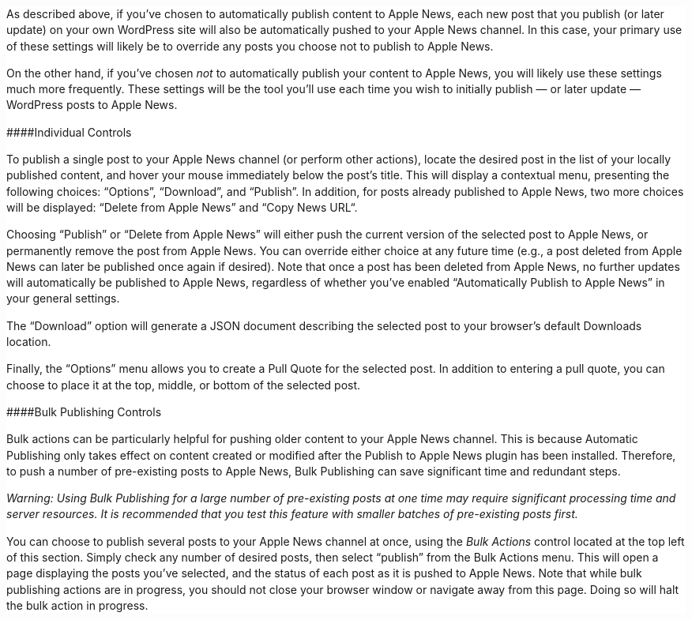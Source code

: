 As described above, if you’ve chosen to automatically publish content to Apple
News, each new post that you publish (or later update) on your own WordPress
site will also be automatically pushed to your Apple News channel. In this case,
your primary use of these settings will likely be to override any posts you
choose not to publish to Apple News.

On the other hand, if you’ve chosen *not* to automatically publish your content
to Apple News, you will likely use these settings much more frequently. These
settings will be the tool you’ll use each time you wish to initially publish —
or later update — WordPress posts to Apple News.

####Individual Controls

To publish a single post to your Apple News channel (or perform other actions),
locate the desired post in the list of your locally published content, and hover
your mouse immediately below the post’s title. This will display a contextual
menu, presenting the following choices: “Options”, “Download”, and “Publish”. In
addition, for posts already published to Apple News, two more choices will be
displayed: “Delete from Apple News” and “Copy News URL“.

Choosing “Publish” or “Delete from Apple News” will either push the current
version of the selected post to Apple News, or permanently remove the post from
Apple News. You can override either choice at any future time (e.g., a post
deleted from Apple News can later be published once again if desired). Note that
once a post has been deleted from Apple News, no further updates will
automatically be published to Apple News, regardless of whether you’ve enabled
“Automatically Publish to Apple News” in your general settings.

The “Download” option will generate a JSON
document describing the selected post to your
browser’s default Downloads location.

Finally, the “Options” menu allows you to create a Pull Quote for the selected
post. In addition to entering a pull quote, you can choose to place it at the
top, middle, or bottom of the selected post.

####Bulk Publishing Controls

Bulk actions can be particularly helpful for pushing older content to your Apple
News channel. This is because Automatic Publishing only takes effect on content
created or modified after the Publish to Apple News plugin has been installed.
Therefore, to push a number of pre-existing posts to Apple News, Bulk Publishing
can save significant time and redundant steps.

*Warning: Using Bulk Publishing for a large number of pre-existing posts at one
time may require significant processing time and server resources. It is
recommended that you test this feature with smaller batches of pre-existing
posts first.*

You can choose to publish several posts to your Apple News channel at once,
using the *Bulk Actions* control located at the top left of this section. Simply
check any number of desired posts, then select “publish” from the Bulk Actions
menu. This will open a page displaying the posts you’ve selected, and the status
of each post as it is pushed to Apple News. Note that while bulk publishing
actions are in progress, you should not close your browser window or navigate
away from this page. Doing so will halt the bulk action in progress.
